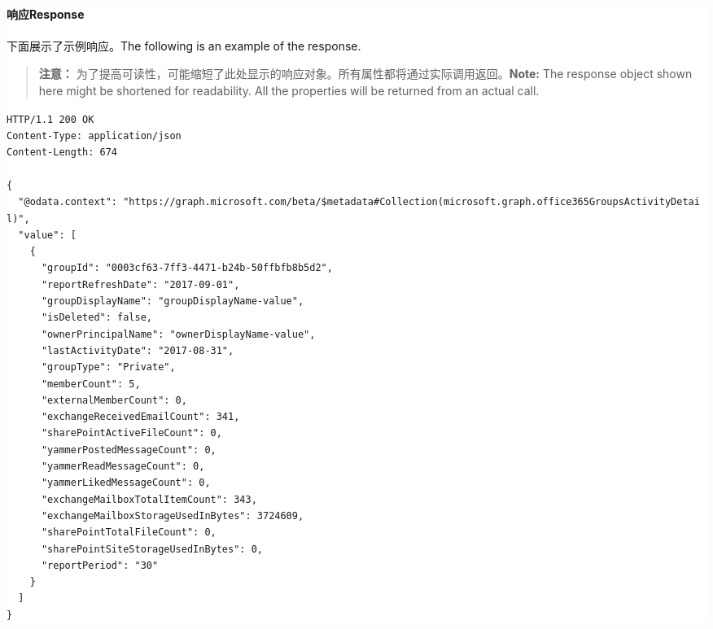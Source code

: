 
#### <a name="response"></a><span data-ttu-id="7c6c8-194">响应</span><span class="sxs-lookup"><span data-stu-id="7c6c8-194">Response</span></span>

<span data-ttu-id="7c6c8-195">下面展示了示例响应。</span><span class="sxs-lookup"><span data-stu-id="7c6c8-195">The following is an example of the response.</span></span>

> <span data-ttu-id="7c6c8-p108">**注意：** 为了提高可读性，可能缩短了此处显示的响应对象。所有属性都将通过实际调用返回。</span><span class="sxs-lookup"><span data-stu-id="7c6c8-p108">**Note:** The response object shown here might be shortened for readability. All the properties will be returned from an actual call.</span></span>



```http
HTTP/1.1 200 OK
Content-Type: application/json
Content-Length: 674

{
  "@odata.context": "https://graph.microsoft.com/beta/$metadata#Collection(microsoft.graph.office365GroupsActivityDetail)", 
  "value": [
    {
      "groupId": "0003cf63-7ff3-4471-b24b-50ffbfb8b5d2",
      "reportRefreshDate": "2017-09-01", 
      "groupDisplayName": "groupDisplayName-value", 
      "isDeleted": false, 
      "ownerPrincipalName": "ownerDisplayName-value", 
      "lastActivityDate": "2017-08-31", 
      "groupType": "Private", 
      "memberCount": 5, 
      "externalMemberCount": 0, 
      "exchangeReceivedEmailCount": 341, 
      "sharePointActiveFileCount": 0, 
      "yammerPostedMessageCount": 0, 
      "yammerReadMessageCount": 0, 
      "yammerLikedMessageCount": 0, 
      "exchangeMailboxTotalItemCount": 343, 
      "exchangeMailboxStorageUsedInBytes": 3724609, 
      "sharePointTotalFileCount": 0, 
      "sharePointSiteStorageUsedInBytes": 0, 
      "reportPeriod": "30"
    }
  ]
}
```




